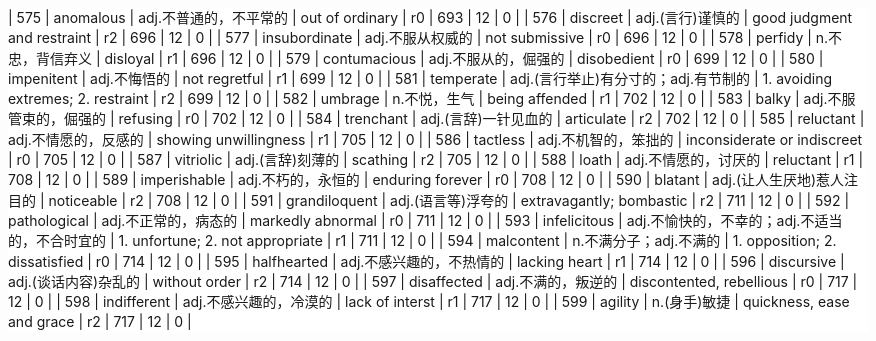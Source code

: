 | 575 | anomalous        | adj.不普通的，不平常的                                                             | out of ordinary                                                                             | r0    |      693 |    12 |     0 |
| 576 | discreet         | adj.(言行)谨慎的                                                                   | good judgment and restraint                                                                 | r2    |      696 |    12 |     0 |
| 577 | insubordinate    | adj.不服从权威的                                                                   | not submissive                                                                              | r0    |      696 |    12 |     0 |
| 578 | perfidy          | n.不忠，背信弃义                                                                   | disloyal                                                                                    | r1    |      696 |    12 |     0 |
| 579 | contumacious     | adj.不服从的，倔强的                                                               | disobedient                                                                                 | r0    |      699 |    12 |     0 |
| 580 | impenitent       | adj.不悔悟的                                                                       | not regretful                                                                               | r1    |      699 |    12 |     0 |
| 581 | temperate        | adj.(言行举止)有分寸的；adj.有节制的                                               | 1. avoiding extremes; 2. restraint                                                          | r2    |      699 |    12 |     0 |
| 582 | umbrage          | n.不悦，生气                                                                       | being affended                                                                              | r1    |      702 |    12 |     0 |
| 583 | balky            | adj.不服管束的，倔强的                                                             | refusing                                                                                    | r0    |      702 |    12 |     0 |
| 584 | trenchant        | adj.(言辞)一针见血的                                                               | articulate                                                                                  | r2    |      702 |    12 |     0 |
| 585 | reluctant        | adj.不情愿的，反感的                                                               | showing unwillingness                                                                       | r1    |      705 |    12 |     0 |
| 586 | tactless         | adj.不机智的，笨拙的                                                               | inconsiderate or indiscreet                                                                 | r0    |      705 |    12 |     0 |
| 587 | vitriolic        | adj.(言辞)刻薄的                                                                   | scathing                                                                                    | r2    |      705 |    12 |     0 |
| 588 | loath            | adj.不情愿的，讨厌的                                                               | reluctant                                                                                   | r1    |      708 |    12 |     0 |
| 589 | imperishable     | adj.不朽的，永恒的                                                                 | enduring forever                                                                            | r0    |      708 |    12 |     0 |
| 590 | blatant          | adj.(让人生厌地)惹人注目的                                                         | noticeable                                                                                  | r2    |      708 |    12 |     0 |
| 591 | grandiloquent    | adj.(语言等)浮夸的                                                                 | extravagantly; bombastic                                                                    | r2    |      711 |    12 |     0 |
| 592 | pathological     | adj.不正常的，病态的                                                               | markedly abnormal                                                                           | r0    |      711 |    12 |     0 |
| 593 | infelicitous     | adj.不愉快的，不幸的；adj.不适当的，不合时宜的                                     | 1. unfortune; 2. not appropriate                                                            | r1    |      711 |    12 |     0 |
| 594 | malcontent       | n.不满分子；adj.不满的                                                             | 1. opposition; 2. dissatisfied                                                              | r0    |      714 |    12 |     0 |
| 595 | halfhearted      | adj.不感兴趣的，不热情的                                                           | lacking heart                                                                               | r1    |      714 |    12 |     0 |
| 596 | discursive       | adj.(谈话内容)杂乱的                                                               | without order                                                                               | r2    |      714 |    12 |     0 |
| 597 | disaffected      | adj.不满的，叛逆的                                                                 | discontented, rebellious                                                                    | r0    |      717 |    12 |     0 |
| 598 | indifferent      | adj.不感兴趣的，冷漠的                                                             | lack of interst                                                                             | r1    |      717 |    12 |     0 |
| 599 | agility          | n.(身手)敏捷                                                                       | quickness, ease and grace                                                                   | r2    |      717 |    12 |     0 |
